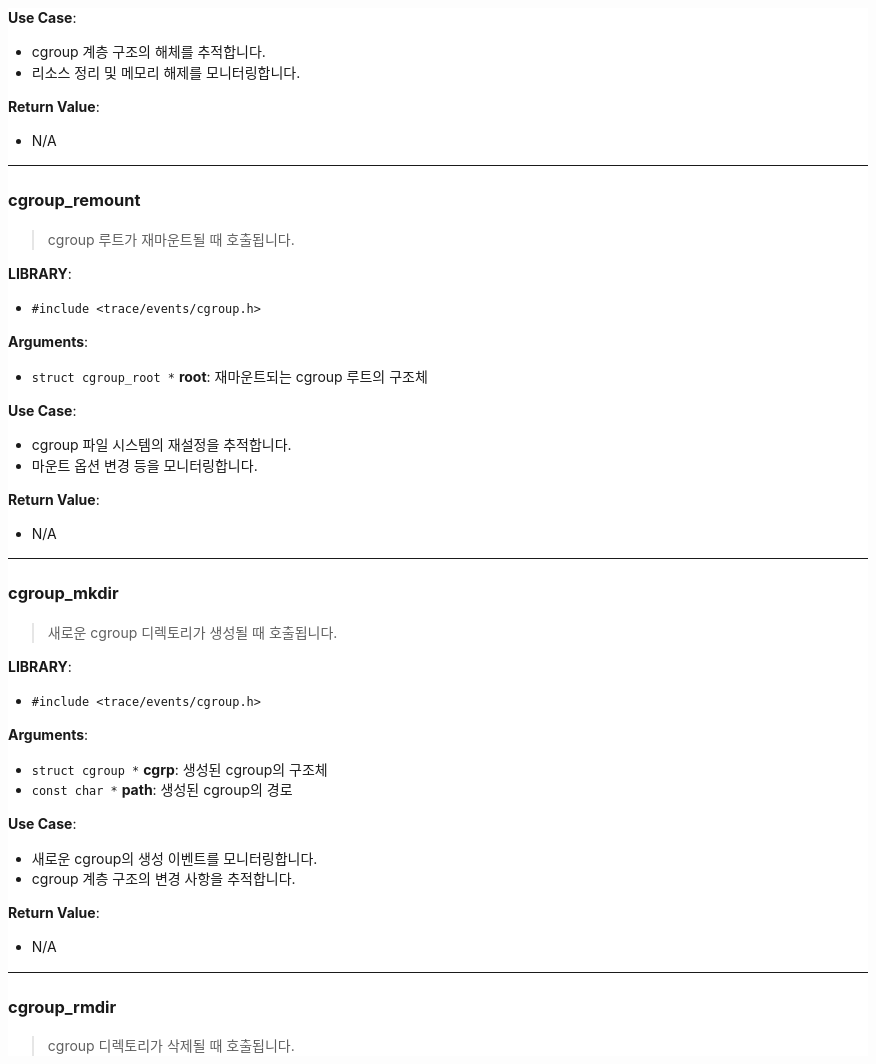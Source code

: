 **Use Case**:

- cgroup 계층 구조의 해체를 추적합니다.
- 리소스 정리 및 메모리 해제를 모니터링합니다.

**Return Value**:

- N/A

---

### cgroup_remount

> cgroup 루트가 재마운트될 때 호출됩니다.

**LIBRARY**:

- `#include <trace/events/cgroup.h>`

**Arguments**:

- `struct cgroup_root *` **root**: 재마운트되는 cgroup 루트의 구조체

**Use Case**:

- cgroup 파일 시스템의 재설정을 추적합니다.
- 마운트 옵션 변경 등을 모니터링합니다.

**Return Value**:

- N/A

---

### cgroup_mkdir

> 새로운 cgroup 디렉토리가 생성될 때 호출됩니다.

**LIBRARY**:

- `#include <trace/events/cgroup.h>`

**Arguments**:

- `struct cgroup *` **cgrp**: 생성된 cgroup의 구조체
- `const char *` **path**: 생성된 cgroup의 경로

**Use Case**:

- 새로운 cgroup의 생성 이벤트를 모니터링합니다.
- cgroup 계층 구조의 변경 사항을 추적합니다.

**Return Value**:

- N/A

---

### cgroup_rmdir

> cgroup 디렉토리가 삭제될 때 호출됩니다.
